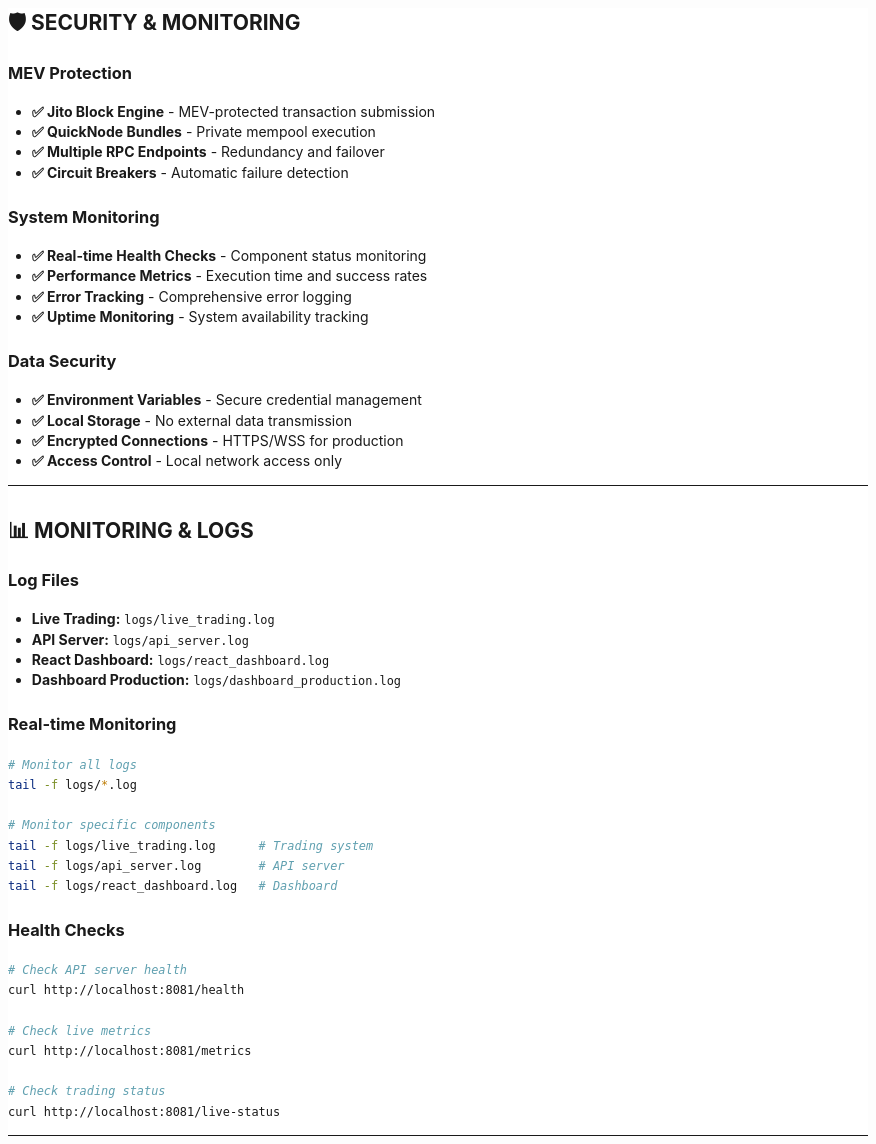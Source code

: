 
## 🛡️ **SECURITY & MONITORING**

### **MEV Protection**
- **✅ Jito Block Engine** - MEV-protected transaction submission
- **✅ QuickNode Bundles** - Private mempool execution
- **✅ Multiple RPC Endpoints** - Redundancy and failover
- **✅ Circuit Breakers** - Automatic failure detection

### **System Monitoring**
- **✅ Real-time Health Checks** - Component status monitoring
- **✅ Performance Metrics** - Execution time and success rates
- **✅ Error Tracking** - Comprehensive error logging
- **✅ Uptime Monitoring** - System availability tracking

### **Data Security**
- **✅ Environment Variables** - Secure credential management
- **✅ Local Storage** - No external data transmission
- **✅ Encrypted Connections** - HTTPS/WSS for production
- **✅ Access Control** - Local network access only

---

## 📊 **MONITORING & LOGS**

### **Log Files**
- **Live Trading:** `logs/live_trading.log`
- **API Server:** `logs/api_server.log`
- **React Dashboard:** `logs/react_dashboard.log`
- **Dashboard Production:** `logs/dashboard_production.log`

### **Real-time Monitoring**
```bash
# Monitor all logs
tail -f logs/*.log

# Monitor specific components
tail -f logs/live_trading.log      # Trading system
tail -f logs/api_server.log        # API server
tail -f logs/react_dashboard.log   # Dashboard
```

### **Health Checks**
```bash
# Check API server health
curl http://localhost:8081/health

# Check live metrics
curl http://localhost:8081/metrics

# Check trading status
curl http://localhost:8081/live-status
```

---